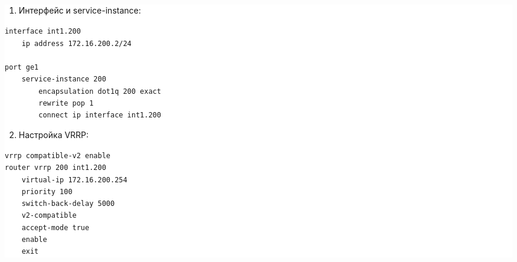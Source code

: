 1. Интерфейс и service-instance:
```
interface int1.200
	ip address 172.16.200.2/24

port ge1
	service-instance 200
		encapsulation dot1q 200 exact
		rewrite pop 1
		connect ip interface int1.200
```

2. Настройка VRRP:
```
vrrp compatible-v2 enable
router vrrp 200 int1.200
	virtual-ip 172.16.200.254
	priority 100
	switch-back-delay 5000
	v2-compatible
	accept-mode true
	enable
	exit
```